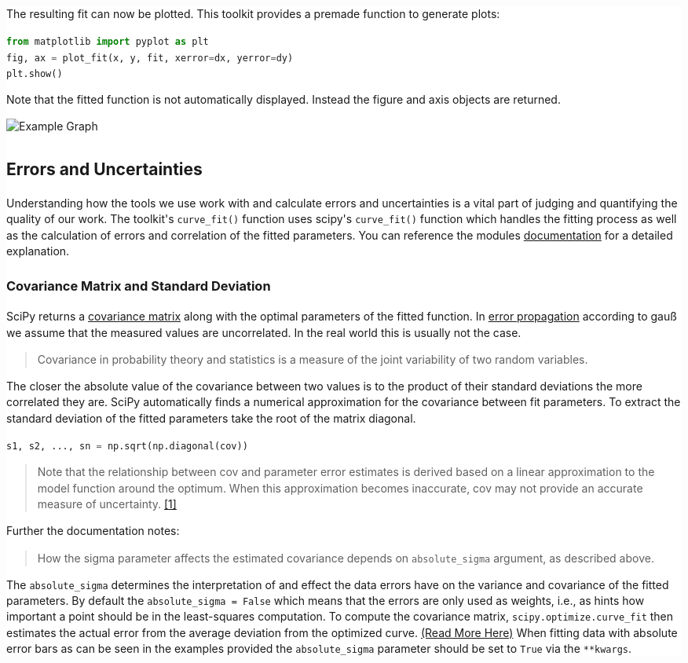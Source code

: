 The resulting fit can now be plotted. This toolkit provides a premade function to generate plots:
```python
from matplotlib import pyplot as plt
fig, ax = plot_fit(x, y, fit, xerror=dx, yerror=dy)
plt.show()
```
Note that the fitted function is not automatically displayed. Instead the figure and axis objects are returned.

![Example Graph](../img/example_fit.png)

## Errors and Uncertainties

Understanding how the tools we use work with and calculate errors and uncertainties is a vital part of judging and quantifying the quality of our work. The toolkit's `curve_fit()` function uses scipy's `curve_fit()` function which handles the fitting process as well as the calculation of errors and correlation of the fitted parameters. You can reference the modules [documentation](https://docs.scipy.org/doc/scipy/reference/generated/scipy.optimize.curve_fit.html) for a detailed explanation.

### Covariance Matrix and Standard Deviation

SciPy returns a [covariance matrix](https://en.wikipedia.org/wiki/Covariance) along with the optimal parameters of the fitted function. In [error propagation](https://en.wikipedia.org/wiki/Propagation_of_uncertainty) according to gauß we assume that the measured values are uncorrelated. In the real world this is usually not the case.

> Covariance in probability theory and statistics is a measure of the joint variability of two random variables.

The closer the absolute value of the covariance between two values is to the product of their standard deviations the more correlated they are. SciPy automatically finds a numerical approximation for the covariance between fit parameters. To extract the standard deviation of the fitted parameters take the root of the matrix diagonal.

```python
s1, s2, ..., sn = np.sqrt(np.diagonal(cov))
```

> Note that the relationship between cov and parameter error estimates is derived based on a linear approximation to the model function around the optimum. When this approximation becomes inaccurate, cov may not provide an accurate measure of uncertainty. [[1]](https://doi.org/10.1029/2005WR004804)

Further the documentation notes:

> How the sigma parameter affects the estimated covariance depends on `absolute_sigma` argument, as described above.

The `absolute_sigma` determines the interpretation of and effect the data errors have on the variance and covariance of the fitted parameters. By default the `absolute_sigma = False` which means that the errors are only used as weights, i.e., as hints how important a point should be in the least-squares computation. To compute the covariance matrix, `scipy.optimize.curve_fit` then estimates the actual error from the average deviation from the optimized curve. [(Read More Here)](https://wwwstaff.ari.uni-heidelberg.de/tsapras/pub/pycourse/15.html) When fitting data with absolute error bars as can be seen in the examples provided the `absolute_sigma` parameter should be set to `True` via the `**kwargs`.
